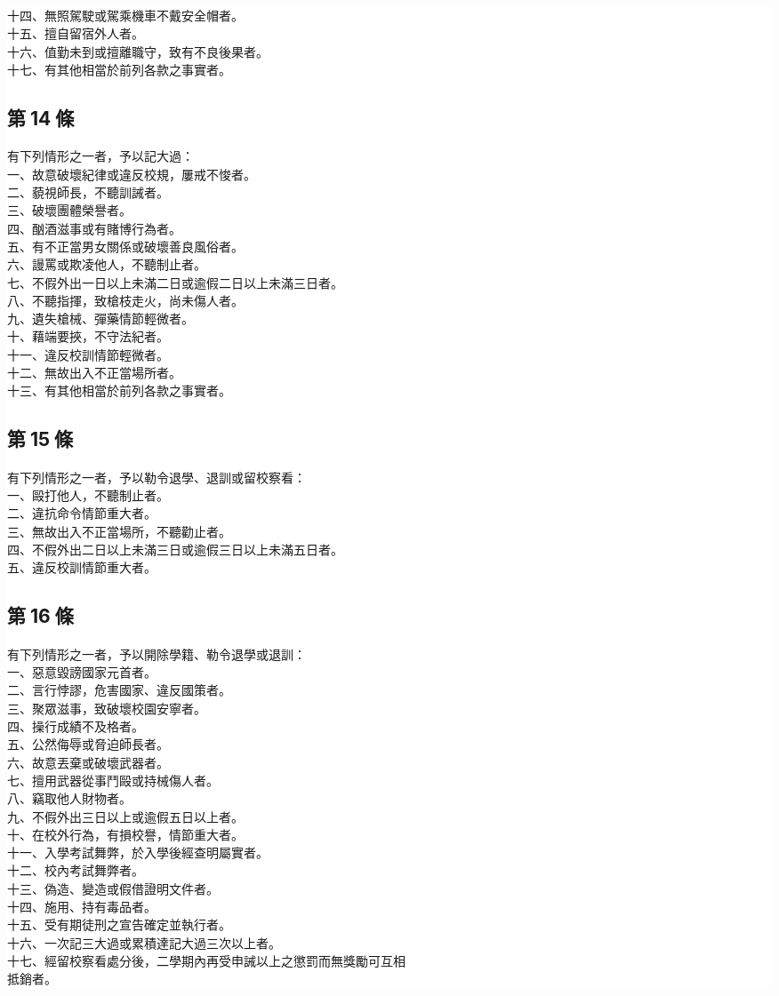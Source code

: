 十四、無照駕駛或駕乘機車不戴安全帽者。  
十五、擅自留宿外人者。  
十六、值勤未到或擅離職守，致有不良後果者。  
十七、有其他相當於前列各款之事實者。

第 14 條
--------
有下列情形之一者，予以記大過：  
一、故意破壞紀律或違反校規，屢戒不悛者。  
二、藐視師長，不聽訓誡者。  
三、破壞團體榮譽者。  
四、酗酒滋事或有賭博行為者。  
五、有不正當男女關係或破壞善良風俗者。  
六、謾罵或欺凌他人，不聽制止者。  
七、不假外出一日以上未滿二日或逾假二日以上未滿三日者。  
八、不聽指揮，致槍枝走火，尚未傷人者。  
九、遺失槍械、彈藥情節輕微者。  
十、藉端要挾，不守法紀者。  
十一、違反校訓情節輕微者。  
十二、無故出入不正當場所者。  
十三、有其他相當於前列各款之事實者。

第 15 條
--------
有下列情形之一者，予以勒令退學、退訓或留校察看：  
一、毆打他人，不聽制止者。  
二、違抗命令情節重大者。  
三、無故出入不正當場所，不聽勸止者。  
四、不假外出二日以上未滿三日或逾假三日以上未滿五日者。  
五、違反校訓情節重大者。

第 16 條
--------
有下列情形之一者，予以開除學籍、勒令退學或退訓：  
一、惡意毀謗國家元首者。  
二、言行悖謬，危害國家、違反國策者。  
三、聚眾滋事，致破壞校園安寧者。  
四、操行成績不及格者。  
五、公然侮辱或脅迫師長者。  
六、故意丟棄或破壞武器者。  
七、擅用武器從事鬥毆或持械傷人者。  
八、竊取他人財物者。  
九、不假外出三日以上或逾假五日以上者。  
十、在校外行為，有損校譽，情節重大者。  
十一、入學考試舞弊，於入學後經查明屬實者。  
十二、校內考試舞弊者。  
十三、偽造、變造或假借證明文件者。  
十四、施用、持有毒品者。  
十五、受有期徒刑之宣告確定並執行者。  
十六、一次記三大過或累積達記大過三次以上者。  
十七、經留校察看處分後，二學期內再受申誡以上之懲罰而無獎勵可互相  
      抵銷者。
